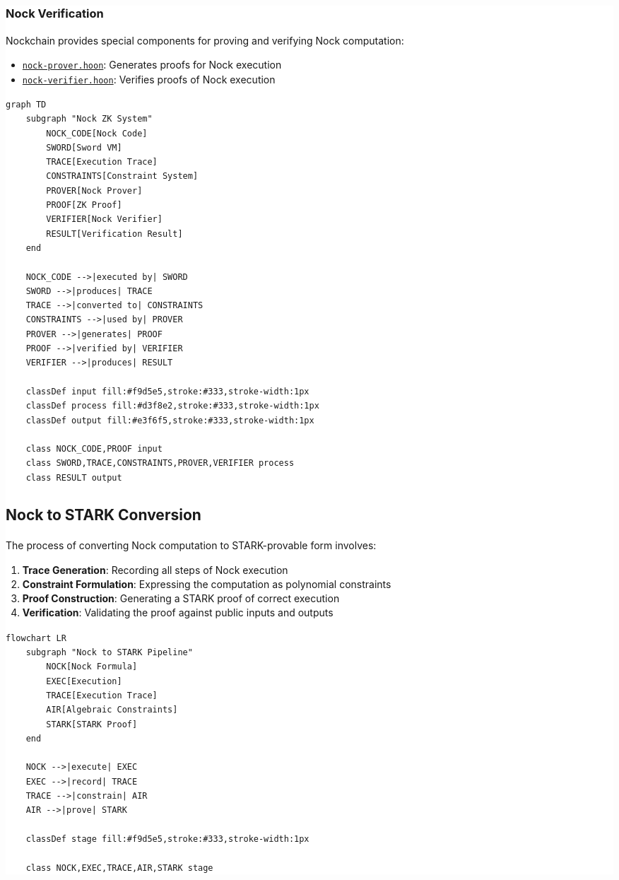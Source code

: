 ### Nock Verification

Nockchain provides special components for proving and verifying Nock computation:

- [`nock-prover.hoon`](../hoon/common/nock-prover.hoon): Generates proofs for Nock execution
- [`nock-verifier.hoon`](../hoon/common/nock-verifier.hoon): Verifies proofs of Nock execution

```mermaid
graph TD
    subgraph "Nock ZK System"
        NOCK_CODE[Nock Code]
        SWORD[Sword VM]
        TRACE[Execution Trace]
        CONSTRAINTS[Constraint System]
        PROVER[Nock Prover]
        PROOF[ZK Proof]
        VERIFIER[Nock Verifier]
        RESULT[Verification Result]
    end
    
    NOCK_CODE -->|executed by| SWORD
    SWORD -->|produces| TRACE
    TRACE -->|converted to| CONSTRAINTS
    CONSTRAINTS -->|used by| PROVER
    PROVER -->|generates| PROOF
    PROOF -->|verified by| VERIFIER
    VERIFIER -->|produces| RESULT
    
    classDef input fill:#f9d5e5,stroke:#333,stroke-width:1px
    classDef process fill:#d3f8e2,stroke:#333,stroke-width:1px
    classDef output fill:#e3f6f5,stroke:#333,stroke-width:1px
    
    class NOCK_CODE,PROOF input
    class SWORD,TRACE,CONSTRAINTS,PROVER,VERIFIER process
    class RESULT output
```

## Nock to STARK Conversion

The process of converting Nock computation to STARK-provable form involves:

1. **Trace Generation**: Recording all steps of Nock execution
2. **Constraint Formulation**: Expressing the computation as polynomial constraints
3. **Proof Construction**: Generating a STARK proof of correct execution
4. **Verification**: Validating the proof against public inputs and outputs

```mermaid
flowchart LR
    subgraph "Nock to STARK Pipeline"
        NOCK[Nock Formula]
        EXEC[Execution]
        TRACE[Execution Trace]
        AIR[Algebraic Constraints]
        STARK[STARK Proof]
    end
    
    NOCK -->|execute| EXEC
    EXEC -->|record| TRACE
    TRACE -->|constrain| AIR
    AIR -->|prove| STARK
    
    classDef stage fill:#f9d5e5,stroke:#333,stroke-width:1px
    
    class NOCK,EXEC,TRACE,AIR,STARK stage
```

